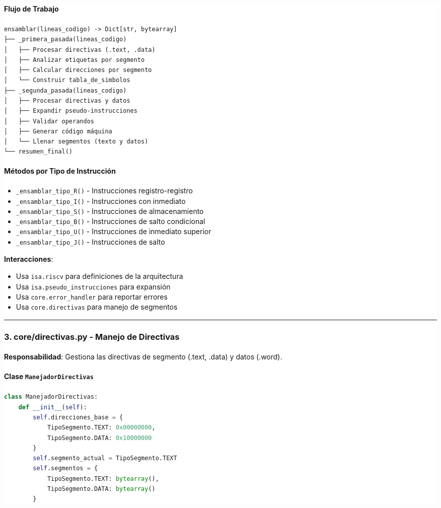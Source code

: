 #### Flujo de Trabajo

```
ensamblar(lineas_codigo) -> Dict[str, bytearray]
├── _primera_pasada(lineas_codigo)
│   ├── Procesar directivas (.text, .data)
│   ├── Analizar etiquetas por segmento
│   ├── Calcular direcciones por segmento
│   └── Construir tabla_de_simbolos
├── _segunda_pasada(lineas_codigo)
│   ├── Procesar directivas y datos
│   ├── Expandir pseudo-instrucciones
│   ├── Validar operandos
│   ├── Generar código máquina
│   └── Llenar segmentos (texto y datos)
└── resumen_final()
```

#### Métodos por Tipo de Instrucción

- `_ensamblar_tipo_R()` - Instrucciones registro-registro
- `_ensamblar_tipo_I()` - Instrucciones con inmediato
- `_ensamblar_tipo_S()` - Instrucciones de almacenamiento
- `_ensamblar_tipo_B()` - Instrucciones de salto condicional
- `_ensamblar_tipo_U()` - Instrucciones de inmediato superior
- `_ensamblar_tipo_J()` - Instrucciones de salto

**Interacciones**:

- Usa `isa.riscv` para definiciones de la arquitectura
- Usa `isa.pseudo_instrucciones` para expansión
- Usa `core.error_handler` para reportar errores
- Usa `core.directivas` para manejo de segmentos

---

### 3. **core/directivas.py** - Manejo de Directivas

**Responsabilidad**: Gestiona las directivas de segmento (.text, .data) y datos (.word).

#### Clase `ManejadorDirectivas`

```python
class ManejadorDirectivas:
    def __init__(self):
        self.direcciones_base = {
            TipoSegmento.TEXT: 0x00000000,
            TipoSegmento.DATA: 0x10000000
        }
        self.segmento_actual = TipoSegmento.TEXT
        self.segmentos = {
            TipoSegmento.TEXT: bytearray(),
            TipoSegmento.DATA: bytearray()
        }
```

